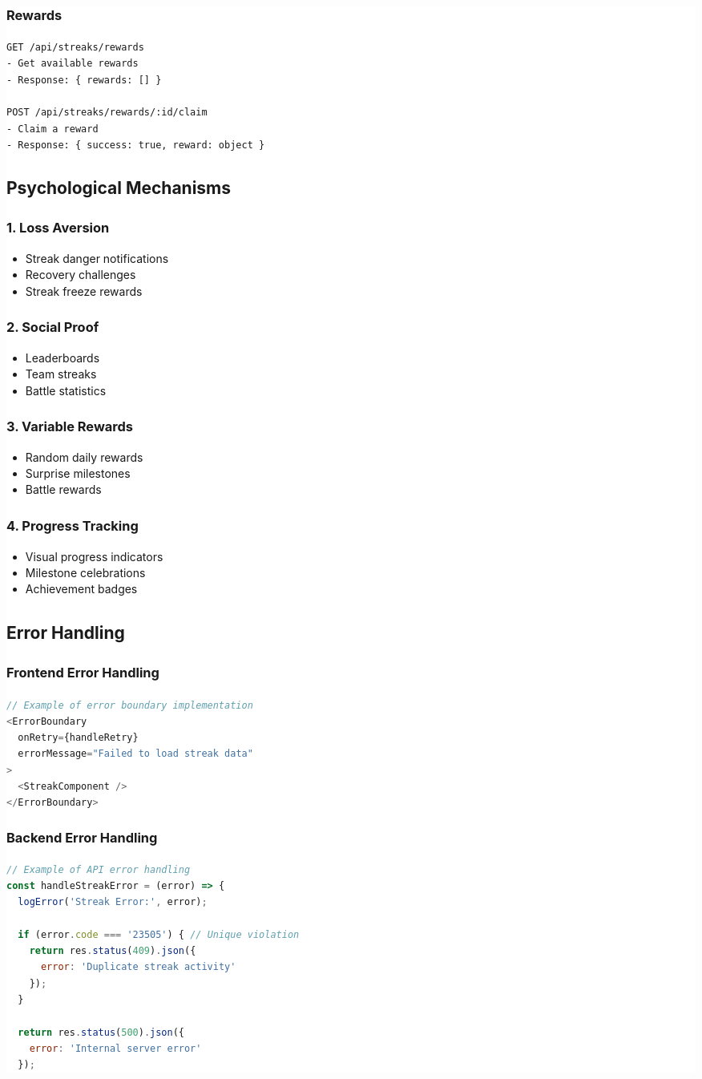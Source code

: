 ### Rewards
```
GET /api/streaks/rewards
- Get available rewards
- Response: { rewards: [] }

POST /api/streaks/rewards/:id/claim
- Claim a reward
- Response: { success: true, reward: object }
```

## Psychological Mechanisms

### 1. Loss Aversion
- Streak danger notifications
- Recovery challenges
- Streak freeze rewards

### 2. Social Proof
- Leaderboards
- Team streaks
- Battle statistics

### 3. Variable Rewards
- Random daily rewards
- Surprise milestones
- Battle rewards

### 4. Progress Tracking
- Visual progress indicators
- Milestone celebrations
- Achievement badges

## Error Handling

### Frontend Error Handling
```javascript
// Example of error boundary implementation
<ErrorBoundary
  onRetry={handleRetry}
  errorMessage="Failed to load streak data"
>
  <StreakComponent />
</ErrorBoundary>
```

### Backend Error Handling
```javascript
// Example of API error handling
const handleStreakError = (error) => {
  logError('Streak Error:', error);
  
  if (error.code === '23505') { // Unique violation
    return res.status(409).json({
      error: 'Duplicate streak activity'
    });
  }
  
  return res.status(500).json({
    error: 'Internal server error'
  });
```